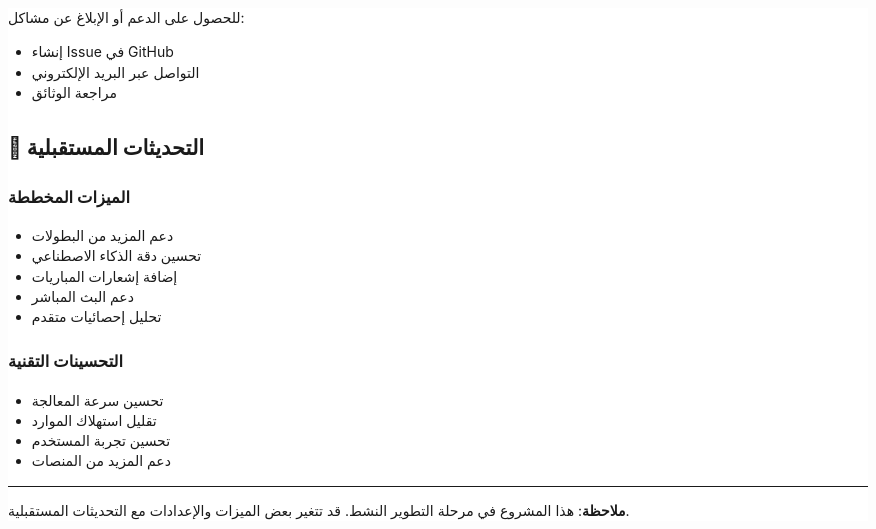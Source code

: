 للحصول على الدعم أو الإبلاغ عن مشاكل:
- إنشاء Issue في GitHub
- التواصل عبر البريد الإلكتروني
- مراجعة الوثائق

## 🔄 التحديثات المستقبلية

### الميزات المخططة
- دعم المزيد من البطولات
- تحسين دقة الذكاء الاصطناعي
- إضافة إشعارات المباريات
- دعم البث المباشر
- تحليل إحصائيات متقدم

### التحسينات التقنية
- تحسين سرعة المعالجة
- تقليل استهلاك الموارد
- تحسين تجربة المستخدم
- دعم المزيد من المنصات

---

**ملاحظة**: هذا المشروع في مرحلة التطوير النشط. قد تتغير بعض الميزات والإعدادات مع التحديثات المستقبلية.
